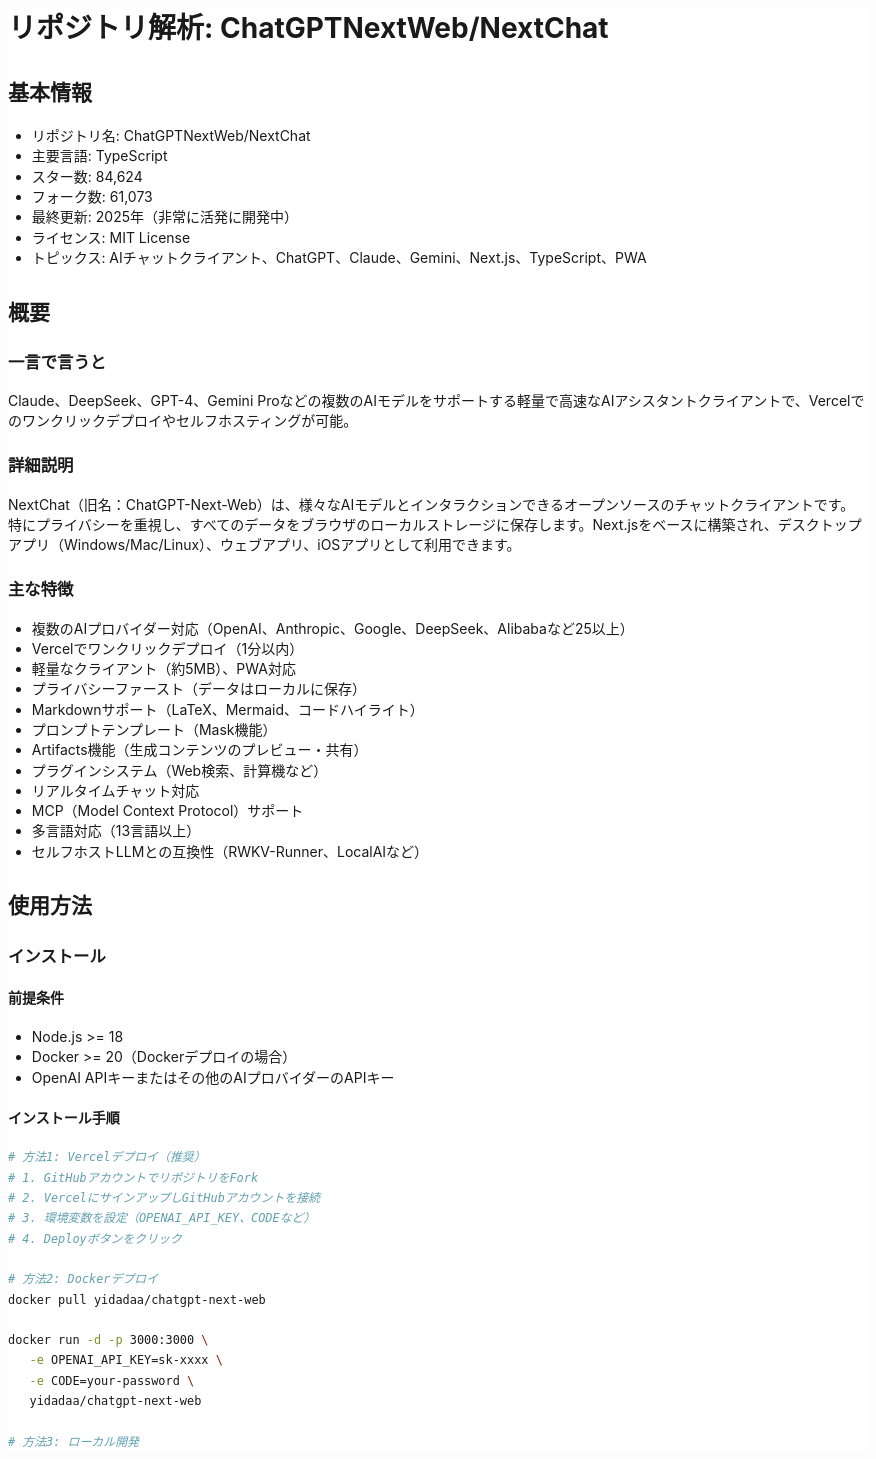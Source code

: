 # リポジトリ解析: ChatGPTNextWeb/NextChat

## 基本情報
- リポジトリ名: ChatGPTNextWeb/NextChat
- 主要言語: TypeScript
- スター数: 84,624
- フォーク数: 61,073
- 最終更新: 2025年（非常に活発に開発中）
- ライセンス: MIT License
- トピックス: AIチャットクライアント、ChatGPT、Claude、Gemini、Next.js、TypeScript、PWA

## 概要
### 一言で言うと
Claude、DeepSeek、GPT-4、Gemini Proなどの複数のAIモデルをサポートする軽量で高速なAIアシスタントクライアントで、Vercelでのワンクリックデプロイやセルフホスティングが可能。

### 詳細説明
NextChat（旧名：ChatGPT-Next-Web）は、様々なAIモデルとインタラクションできるオープンソースのチャットクライアントです。特にプライバシーを重視し、すべてのデータをブラウザのローカルストレージに保存します。Next.jsをベースに構築され、デスクトップアプリ（Windows/Mac/Linux）、ウェブアプリ、iOSアプリとして利用できます。

### 主な特徴
- 複数のAIプロバイダー対応（OpenAI、Anthropic、Google、DeepSeek、Alibabaなど25以上）
- Vercelでワンクリックデプロイ（1分以内）
- 軽量なクライアント（約5MB）、PWA対応
- プライバシーファースト（データはローカルに保存）
- Markdownサポート（LaTeX、Mermaid、コードハイライト）
- プロンプトテンプレート（Mask機能）
- Artifacts機能（生成コンテンツのプレビュー・共有）
- プラグインシステム（Web検索、計算機など）
- リアルタイムチャット対応
- MCP（Model Context Protocol）サポート
- 多言語対応（13言語以上）
- セルフホストLLMとの互換性（RWKV-Runner、LocalAIなど）

## 使用方法
### インストール
#### 前提条件
- Node.js >= 18
- Docker >= 20（Dockerデプロイの場合）
- OpenAI APIキーまたはその他のAIプロバイダーのAPIキー

#### インストール手順
```bash
# 方法1: Vercelデプロイ（推奨）
# 1. GitHubアカウントでリポジトリをFork
# 2. VercelにサインアップしGitHubアカウントを接続
# 3. 環境変数を設定（OPENAI_API_KEY、CODEなど）
# 4. Deployボタンをクリック

# 方法2: Dockerデプロイ
docker pull yidadaa/chatgpt-next-web

docker run -d -p 3000:3000 \
   -e OPENAI_API_KEY=sk-xxxx \
   -e CODE=your-password \
   yidadaa/chatgpt-next-web

# 方法3: ローカル開発
```